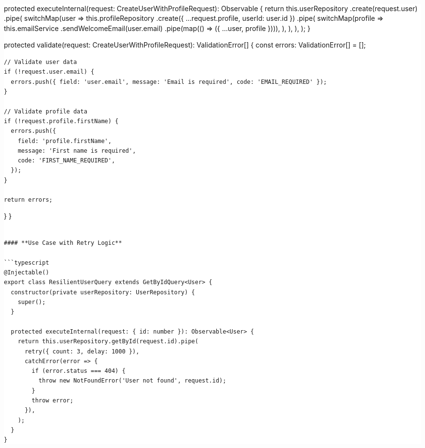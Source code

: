   protected executeInternal(request: CreateUserWithProfileRequest): Observable<User> {
    return this.userRepository
      .create(request.user)
      .pipe(
        switchMap(user =>
          this.profileRepository
            .create({ ...request.profile, userId: user.id })
            .pipe(
              switchMap(profile =>
                this.emailService
                  .sendWelcomeEmail(user.email)
                  .pipe(map(() => ({ ...user, profile }))),
              ),
            ),
        ),
      );
  }

  protected validate(request: CreateUserWithProfileRequest): ValidationError[] {
    const errors: ValidationError[] = [];

    // Validate user data
    if (!request.user.email) {
      errors.push({ field: 'user.email', message: 'Email is required', code: 'EMAIL_REQUIRED' });
    }

    // Validate profile data
    if (!request.profile.firstName) {
      errors.push({
        field: 'profile.firstName',
        message: 'First name is required',
        code: 'FIRST_NAME_REQUIRED',
      });
    }

    return errors;
  }
}
```

#### **Use Case with Retry Logic**

```typescript
@Injectable()
export class ResilientUserQuery extends GetByIdQuery<User> {
  constructor(private userRepository: UserRepository) {
    super();
  }

  protected executeInternal(request: { id: number }): Observable<User> {
    return this.userRepository.getById(request.id).pipe(
      retry({ count: 3, delay: 1000 }),
      catchError(error => {
        if (error.status === 404) {
          throw new NotFoundError('User not found', request.id);
        }
        throw error;
      }),
    );
  }
}
```
